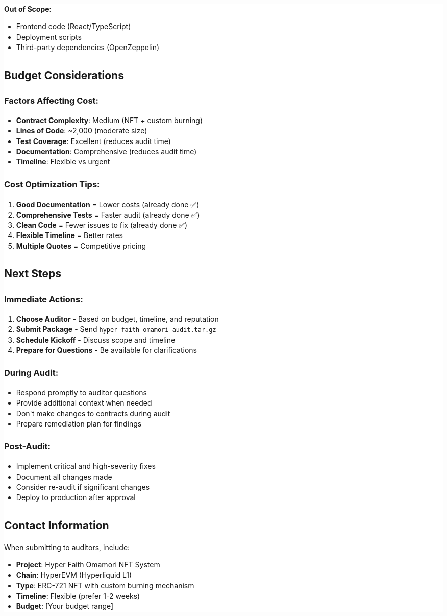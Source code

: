 **Out of Scope**:
- Frontend code (React/TypeScript)
- Deployment scripts
- Third-party dependencies (OpenZeppelin)

## Budget Considerations

### Factors Affecting Cost:
- **Contract Complexity**: Medium (NFT + custom burning)
- **Lines of Code**: ~2,000 (moderate size)
- **Test Coverage**: Excellent (reduces audit time)
- **Documentation**: Comprehensive (reduces audit time)
- **Timeline**: Flexible vs urgent

### Cost Optimization Tips:
1. **Good Documentation** = Lower costs (already done ✅)
2. **Comprehensive Tests** = Faster audit (already done ✅)
3. **Clean Code** = Fewer issues to fix (already done ✅)
4. **Flexible Timeline** = Better rates
5. **Multiple Quotes** = Competitive pricing

## Next Steps

### Immediate Actions:
1. **Choose Auditor** - Based on budget, timeline, and reputation
2. **Submit Package** - Send `hyper-faith-omamori-audit.tar.gz`
3. **Schedule Kickoff** - Discuss scope and timeline
4. **Prepare for Questions** - Be available for clarifications

### During Audit:
- Respond promptly to auditor questions
- Provide additional context when needed
- Don't make changes to contracts during audit
- Prepare remediation plan for findings

### Post-Audit:
- Implement critical and high-severity fixes
- Document all changes made
- Consider re-audit if significant changes
- Deploy to production after approval

## Contact Information

When submitting to auditors, include:
- **Project**: Hyper Faith Omamori NFT System
- **Chain**: HyperEVM (Hyperliquid L1)
- **Type**: ERC-721 NFT with custom burning mechanism
- **Timeline**: Flexible (prefer 1-2 weeks)
- **Budget**: [Your budget range]
